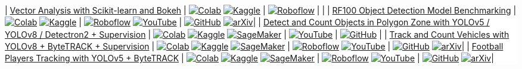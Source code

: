 | [Vector Analysis with Scikit-learn and Bokeh](https://github.com/roboflow-ai/notebooks/blob/main/notebooks/vector-analysis-with-sklearn-and-bokeh.ipynb) | [![Colab](https://colab.research.google.com/assets/colab-badge.svg)](https://colab.research.google.com/github/roboflow-ai/notebooks/blob/main/notebooks/vector-analysis-with-sklearn-and-bokeh.ipynb) [![Kaggle](https://kaggle.com/static/images/open-in-kaggle.svg)](https://kaggle.com/kernels/welcome?src=https://github.com/roboflow-ai/notebooks/blob/main/notebooks/vector-analysis-with-sklearn-and-bokeh.ipynb)  | [![Roboflow](https://raw.githubusercontent.com/roboflow-ai/notebooks/main/assets/badges/roboflow-blogpost.svg)](https://blog.roboflow.com/vector-analysis)  |  |
| [RF100 Object Detection Model Benchmarking](https://github.com/roboflow-ai/notebooks/blob/main/notebooks/how-to-use-rf100.ipynb) | [![Colab](https://colab.research.google.com/assets/colab-badge.svg)](https://colab.research.google.com/github/roboflow-ai/notebooks/blob/main/notebooks/how-to-use-rf100.ipynb) [![Kaggle](https://kaggle.com/static/images/open-in-kaggle.svg)](https://kaggle.com/kernels/welcome?src=https://github.com/roboflow-ai/notebooks/blob/main/notebooks/how-to-use-rf100.ipynb)  | [![Roboflow](https://raw.githubusercontent.com/roboflow-ai/notebooks/main/assets/badges/roboflow-blogpost.svg)](https://blog.roboflow.com/roboflow-100) [![YouTube](https://badges.aleen42.com/src/youtube.svg)](https://youtu.be/jIgZMr-PBMo) | [![GitHub](https://badges.aleen42.com/src/github.svg)](https://github.com/roboflow-ai/roboflow-100-benchmark) [![arXiv](https://img.shields.io/badge/arXiv-2211.13523-b31b1b.svg)](https://arxiv.org/abs/2211.13523)|
| [Detect and Count Objects in Polygon Zone with YOLOv5 / YOLOv8 / Detectron2 + Supervision](https://github.com/roboflow-ai/notebooks/blob/main/notebooks/how-to-detect-and-count-objects-in-polygon-zone.ipynb) | [![Colab](https://colab.research.google.com/assets/colab-badge.svg)](https://colab.research.google.com/github/roboflow-ai/notebooks/blob/main/notebooks/how-to-detect-and-count-objects-in-polygon-zone.ipynb) [![Kaggle](https://kaggle.com/static/images/open-in-kaggle.svg)](https://kaggle.com/kernels/welcome?src=https://github.com/roboflow-ai/notebooks/blob/main/notebooks/how-to-detect-and-count-objects-in-polygon-zone.ipynb) [![SageMaker](https://raw.githubusercontent.com/roboflow-ai/notebooks/main/assets/badges/sage-maker.svg)](https://studiolab.sagemaker.aws/import/github/roboflow-ai/notebooks/blob/main/notebooks/how-to-detect-and-count-objects-in-polygon-zone.ipynb) |  [![YouTube](https://badges.aleen42.com/src/youtube.svg)](https://youtu.be/l_kf9CfZ_8M) | [![GitHub](https://badges.aleen42.com/src/github.svg)](https://github.com/roboflow/supervision) |
| [Track and Count Vehicles with YOLOv8 + ByteTRACK + Supervision](https://github.com/roboflow-ai/notebooks/blob/main/notebooks/how-to-track-and-count-vehicles-with-yolov8.ipynb) | [![Colab](https://colab.research.google.com/assets/colab-badge.svg)](https://colab.research.google.com/github/roboflow-ai/notebooks/blob/main/notebooks/how-to-track-and-count-vehicles-with-yolov8.ipynb) [![Kaggle](https://kaggle.com/static/images/open-in-kaggle.svg)](https://kaggle.com/kernels/welcome?src=https://github.com/roboflow-ai/notebooks/blob/main/notebooks/how-to-track-and-count-vehicles-with-yolov8.ipynb) [![SageMaker](https://raw.githubusercontent.com/roboflow-ai/notebooks/main/assets/badges/sage-maker.svg)](https://studiolab.sagemaker.aws/import/github/roboflow-ai/notebooks/blob/main/notebooks/how-to-track-and-count-vehicles-with-yolov8.ipynb) | [![Roboflow](https://raw.githubusercontent.com/roboflow-ai/notebooks/main/assets/badges/roboflow-blogpost.svg)](https://blog.roboflow.com/yolov8-tracking-and-counting/) [![YouTube](https://badges.aleen42.com/src/youtube.svg)](https://youtu.be/OS5qI9YBkfk) | [![GitHub](https://badges.aleen42.com/src/github.svg)](https://github.com/roboflow/supervision) [![arXiv](https://img.shields.io/badge/arXiv-2110.06864-b31b1b.svg)](https://arxiv.org/abs/2110.06864)|
| [Football Players Tracking with YOLOv5 + ByteTRACK](https://github.com/roboflow-ai/notebooks/blob/main/notebooks/how-to-track-football-players.ipynb) | [![Colab](https://colab.research.google.com/assets/colab-badge.svg)](https://colab.research.google.com/github/roboflow-ai/notebooks/blob/main/notebooks/how-to-track-football-players.ipynb) [![Kaggle](https://kaggle.com/static/images/open-in-kaggle.svg)](https://kaggle.com/kernels/welcome?src=https://github.com/roboflow-ai/notebooks/blob/main/notebooks/how-to-track-football-players.ipynb) [![SageMaker](https://raw.githubusercontent.com/roboflow-ai/notebooks/main/assets/badges/sage-maker.svg)](https://studiolab.sagemaker.aws/import/github/roboflow-ai/notebooks/blob/main/notebooks/how-to-track-football-players.ipynb) | [![Roboflow](https://raw.githubusercontent.com/roboflow-ai/notebooks/main/assets/badges/roboflow-blogpost.svg)](https://blog.roboflow.com/track-football-players) [![YouTube](https://badges.aleen42.com/src/youtube.svg)](https://youtu.be/QCG8QMhga9k) | [![GitHub](https://badges.aleen42.com/src/github.svg)](https://github.com/ifzhang/ByteTrack) [![arXiv](https://img.shields.io/badge/arXiv-2110.06864-b31b1b.svg)](https://arxiv.org/abs/2110.06864)|